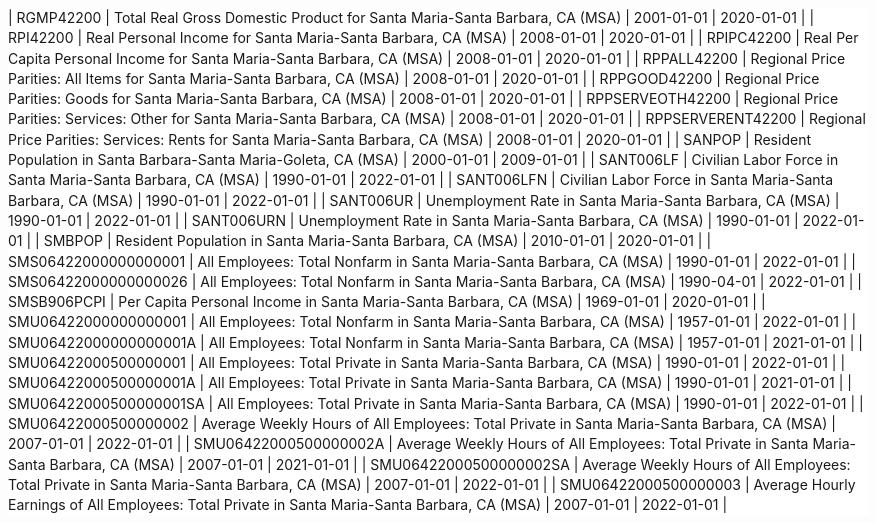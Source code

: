 | RGMP42200              | Total Real Gross Domestic Product for Santa Maria-Santa Barbara, CA (MSA)                                                                                          | 2001-01-01          | 2020-01-01        |
| RPI42200               | Real Personal Income for Santa Maria-Santa Barbara, CA (MSA)                                                                                                       | 2008-01-01          | 2020-01-01        |
| RPIPC42200             | Real Per Capita Personal Income for Santa Maria-Santa Barbara, CA (MSA)                                                                                            | 2008-01-01          | 2020-01-01        |
| RPPALL42200            | Regional Price Parities: All Items for Santa Maria-Santa Barbara, CA (MSA)                                                                                         | 2008-01-01          | 2020-01-01        |
| RPPGOOD42200           | Regional Price Parities: Goods for Santa Maria-Santa Barbara, CA (MSA)                                                                                             | 2008-01-01          | 2020-01-01        |
| RPPSERVEOTH42200       | Regional Price Parities: Services: Other for Santa Maria-Santa Barbara, CA (MSA)                                                                                   | 2008-01-01          | 2020-01-01        |
| RPPSERVERENT42200      | Regional Price Parities: Services: Rents for Santa Maria-Santa Barbara, CA (MSA)                                                                                   | 2008-01-01          | 2020-01-01        |
| SANPOP                 | Resident Population in Santa Barbara-Santa Maria-Goleta, CA (MSA)                                                                                                  | 2000-01-01          | 2009-01-01        |
| SANT006LF              | Civilian Labor Force in Santa Maria-Santa Barbara, CA (MSA)                                                                                                        | 1990-01-01          | 2022-01-01        |
| SANT006LFN             | Civilian Labor Force in Santa Maria-Santa Barbara, CA (MSA)                                                                                                        | 1990-01-01          | 2022-01-01        |
| SANT006UR              | Unemployment Rate in Santa Maria-Santa Barbara, CA (MSA)                                                                                                           | 1990-01-01          | 2022-01-01        |
| SANT006URN             | Unemployment Rate in Santa Maria-Santa Barbara, CA (MSA)                                                                                                           | 1990-01-01          | 2022-01-01        |
| SMBPOP                 | Resident Population in Santa Maria-Santa Barbara, CA (MSA)                                                                                                         | 2010-01-01          | 2020-01-01        |
| SMS06422000000000001   | All Employees: Total Nonfarm in Santa Maria-Santa Barbara, CA (MSA)                                                                                                | 1990-01-01          | 2022-01-01        |
| SMS06422000000000026   | All Employees: Total Nonfarm in Santa Maria-Santa Barbara, CA (MSA)                                                                                                | 1990-04-01          | 2022-01-01        |
| SMSB906PCPI            | Per Capita Personal Income in Santa Maria-Santa Barbara, CA (MSA)                                                                                                  | 1969-01-01          | 2020-01-01        |
| SMU06422000000000001   | All Employees: Total Nonfarm in Santa Maria-Santa Barbara, CA (MSA)                                                                                                | 1957-01-01          | 2022-01-01        |
| SMU06422000000000001A  | All Employees: Total Nonfarm in Santa Maria-Santa Barbara, CA (MSA)                                                                                                | 1957-01-01          | 2021-01-01        |
| SMU06422000500000001   | All Employees: Total Private in Santa Maria-Santa Barbara, CA (MSA)                                                                                                | 1990-01-01          | 2022-01-01        |
| SMU06422000500000001A  | All Employees: Total Private in Santa Maria-Santa Barbara, CA (MSA)                                                                                                | 1990-01-01          | 2021-01-01        |
| SMU06422000500000001SA | All Employees: Total Private in Santa Maria-Santa Barbara, CA (MSA)                                                                                                | 1990-01-01          | 2022-01-01        |
| SMU06422000500000002   | Average Weekly Hours of All Employees: Total Private in Santa Maria-Santa Barbara, CA (MSA)                                                                        | 2007-01-01          | 2022-01-01        |
| SMU06422000500000002A  | Average Weekly Hours of All Employees: Total Private in Santa Maria-Santa Barbara, CA (MSA)                                                                        | 2007-01-01          | 2021-01-01        |
| SMU06422000500000002SA | Average Weekly Hours of All Employees: Total Private in Santa Maria-Santa Barbara, CA (MSA)                                                                        | 2007-01-01          | 2022-01-01        |
| SMU06422000500000003   | Average Hourly Earnings of All Employees: Total Private in Santa Maria-Santa Barbara, CA (MSA)                                                                     | 2007-01-01          | 2022-01-01        |